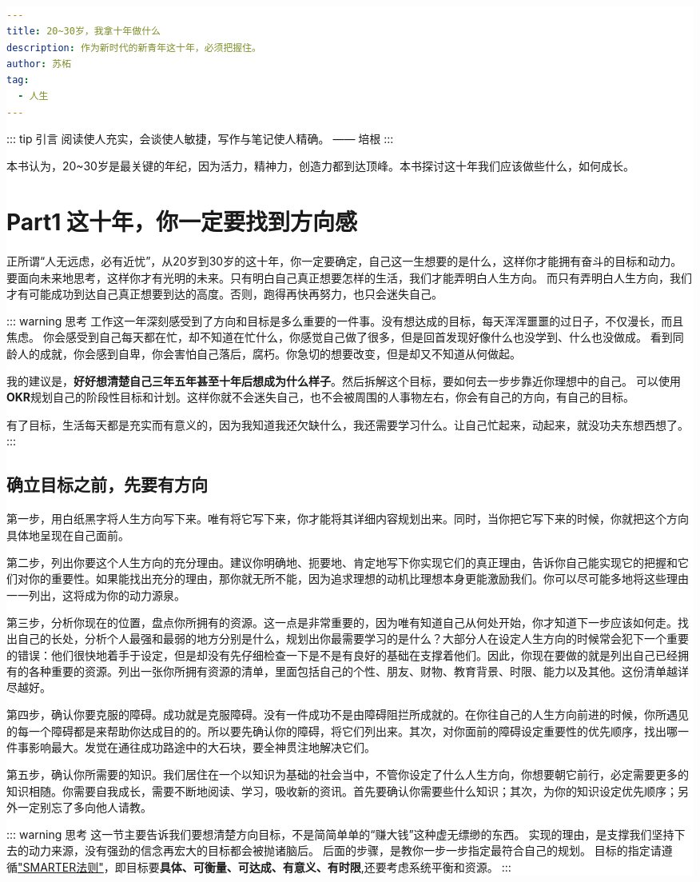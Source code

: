 ```yaml
---
title: 20~30岁，我拿十年做什么
description: 作为新时代的新青年这十年，必须把握住。
author: 苏柘
tag:
  - 人生
---
```


::: tip 引言
阅读使人充实，会谈使人敏捷，写作与笔记使人精确。 —— 培根
::: 

本书认为，20~30岁是最关键的年纪，因为活力，精神力，创造力都到达顶峰。本书探讨这十年我们应该做些什么，如何成长。

# Part1 这十年，你一定要找到方向感

正所谓“人无远虑，必有近忧”，从20岁到30岁的这十年，你一定要确定，自己这一生想要的是什么，这样你才能拥有奋斗的目标和动力。
要面向未来地思考，这样你才有光明的未来。只有明白自己真正想要怎样的生活，我们才能弄明白人生方向。
而只有弄明白人生方向，我们才有可能成功到达自己真正想要到达的高度。否则，跑得再快再努力，也只会迷失自己。

::: warning 思考
工作这一年深刻感受到了方向和目标是多么重要的一件事。没有想达成的目标，每天浑浑噩噩的过日子，不仅漫长，而且焦虑。
你会感受到自己每天都在忙，却不知道在忙什么，你感觉自己做了很多，但是回首发现好像什么也没学到、什么也没做成。
看到同龄人的成就，你会感到自卑，你会害怕自己落后，腐朽。你急切的想要改变，但是却又不知道从何做起。

我的建议是，**好好想清楚自己三年五年甚至十年后想成为什么样子**。然后拆解这个目标，要如何去一步步靠近你理想中的自己。
可以使用**OKR**规划自己的阶段性目标和计划。这样你就不会迷失自己，也不会被周围的人事物左右，你会有自己的方向，有自己的目标。

有了目标，生活每天都是充实而有意义的，因为我知道我还欠缺什么，我还需要学习什么。让自己忙起来，动起来，就没功夫东想西想了。
:::


## 确立目标之前，先要有方向

第一步，用白纸黑字将人生方向写下来。唯有将它写下来，你才能将其详细内容规划出来。同时，当你把它写下来的时候，你就把这个方向具体地呈现在自己面前。

第二步，列出你要这个人生方向的充分理由。建议你明确地、扼要地、肯定地写下你实现它们的真正理由，告诉你自己能实现它的把握和它们对你的重要性。如果能找出充分的理由，那你就无所不能，因为追求理想的动机比理想本身更能激励我们。你可以尽可能多地将这些理由一一列出，这将成为你的动力源泉。

第三步，分析你现在的位置，盘点你所拥有的资源。这一点是非常重要的，因为唯有知道自己从何处开始，你才知道下一步应该如何走。找出自己的长处，分析个人最强和最弱的地方分别是什么，规划出你最需要学习的是什么？大部分人在设定人生方向的时候常会犯下一个重要的错误：他们很快地着手于设定，但是却没有先仔细检查一下是不是有良好的基础在支撑着他们。因此，你现在要做的就是列出自己已经拥有的各种重要的资源。列出一张你所拥有资源的清单，里面包括自己的个性、朋友、财物、教育背景、时限、能力以及其他。这份清单越详尽越好。

第四步，确认你要克服的障碍。成功就是克服障碍。没有一件成功不是由障碍阻拦所成就的。在你往自己的人生方向前进的时候，你所遇见的每一个障碍都是来帮助你达成目的的。所以要先确认你的障碍，将它们列出来。其次，对你面前的障碍设定重要性的优先顺序，找出哪一件事影响最大。发觉在通往成功路途中的大石块，要全神贯注地解决它们。

第五步，确认你所需要的知识。我们居住在一个以知识为基础的社会当中，不管你设定了什么人生方向，你想要朝它前行，必定需要更多的知识相随。你需要自我成长，需要不断地阅读、学习，吸收新的资讯。首先要确认你需要些什么知识；其次，为你的知识设定优先顺序；另外一定别忘了多向他人请教。


::: warning 思考
这一节主要告诉我们要想清楚方向目标，不是简简单单的“赚大钱”这种虚无缥缈的东西。
实现的理由，是支撑我们坚持下去的动力来源，没有强劲的信念再宏大的目标都会被抛诸脑后。
后面的步骤，是教你一步一步指定最符合自己的规划。
目标的指定请遵循["SMARTER法则"](./NLP思维.md#smarter法则)，即目标要**具体、可衡量、可达成、有意义、有时限**,还要考虑系统平衡和资源。
::: 
